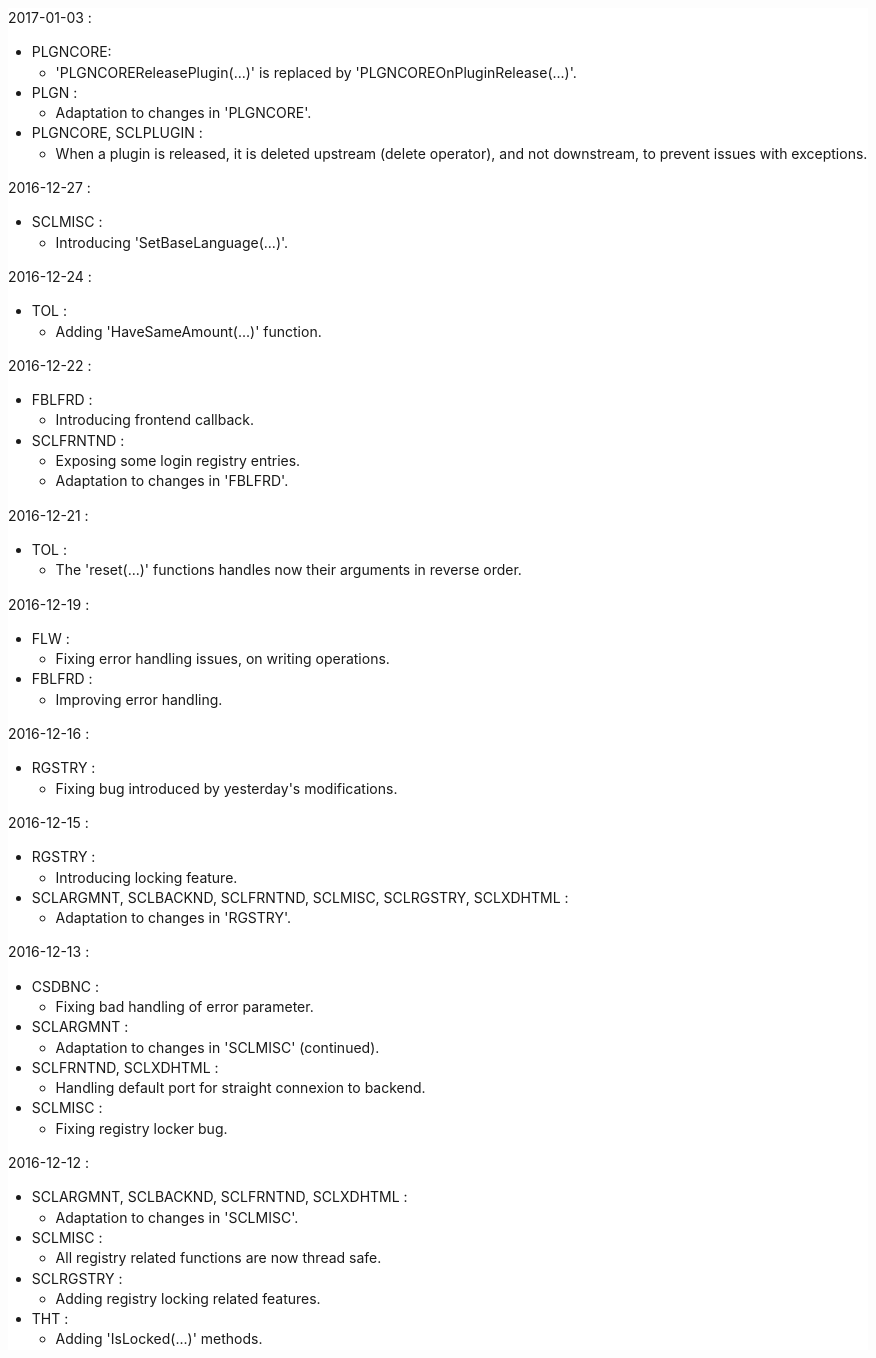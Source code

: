 
2017-01-03 :
- PLGNCORE:
	- 'PLGNCOREReleasePlugin(...)' is replaced by 'PLGNCOREOnPluginRelease(...)'.
- PLGN :
	- Adaptation to changes in 'PLGNCORE'.
- PLGNCORE, SCLPLUGIN :
	- When a plugin is released, it is deleted upstream (delete operator), and not downstream,
	  to prevent issues with exceptions.

2016-12-27 :
- SCLMISC :
	- Introducing 'SetBaseLanguage(...)'.

2016-12-24 :
- TOL :
	- Adding 'HaveSameAmount(...)' function.

2016-12-22 :
- FBLFRD :
	- Introducing frontend callback.
- SCLFRNTND :
	- Exposing some login registry entries.
	- Adaptation to changes in 'FBLFRD'.

2016-12-21 :
- TOL :
	- The 'reset(...)' functions handles now their arguments in reverse order.

2016-12-19 :
- FLW :
	- Fixing error handling issues, on writing operations.
- FBLFRD :
	- Improving error handling.

2016-12-16 :
- RGSTRY :
	- Fixing bug introduced by yesterday's modifications.

2016-12-15 :
- RGSTRY :
	- Introducing locking feature.
- SCLARGMNT, SCLBACKND, SCLFRNTND, SCLMISC, SCLRGSTRY, SCLXDHTML :
	- Adaptation to changes in 'RGSTRY'.

2016-12-13 :
- CSDBNC :
	- Fixing bad handling of error parameter.
- SCLARGMNT :
	- Adaptation to changes in 'SCLMISC' (continued).
- SCLFRNTND, SCLXDHTML :
	- Handling default port for straight connexion to backend.
- SCLMISC :
	- Fixing registry locker bug.

2016-12-12 :
- SCLARGMNT, SCLBACKND, SCLFRNTND, SCLXDHTML :
	- Adaptation to changes in 'SCLMISC'.
- SCLMISC :
	- All registry related functions are now thread safe.
- SCLRGSTRY :
	- Adding registry locking related features.
- THT :
	- Adding 'IsLocked(...)' methods.
